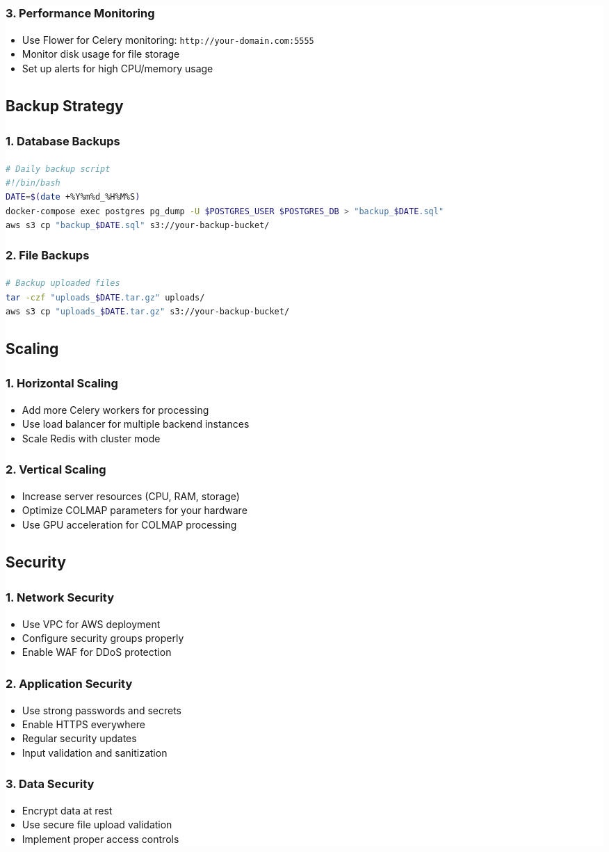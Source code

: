 ### 3. Performance Monitoring

- Use Flower for Celery monitoring: `http://your-domain.com:5555`
- Monitor disk usage for file storage
- Set up alerts for high CPU/memory usage

## Backup Strategy

### 1. Database Backups

```bash
# Daily backup script
#!/bin/bash
DATE=$(date +%Y%m%d_%H%M%S)
docker-compose exec postgres pg_dump -U $POSTGRES_USER $POSTGRES_DB > "backup_$DATE.sql"
aws s3 cp "backup_$DATE.sql" s3://your-backup-bucket/
```

### 2. File Backups

```bash
# Backup uploaded files
tar -czf "uploads_$DATE.tar.gz" uploads/
aws s3 cp "uploads_$DATE.tar.gz" s3://your-backup-bucket/
```

## Scaling

### 1. Horizontal Scaling

- Add more Celery workers for processing
- Use load balancer for multiple backend instances
- Scale Redis with cluster mode

### 2. Vertical Scaling

- Increase server resources (CPU, RAM, storage)
- Optimize COLMAP parameters for your hardware
- Use GPU acceleration for COLMAP processing

## Security

### 1. Network Security

- Use VPC for AWS deployment
- Configure security groups properly
- Enable WAF for DDoS protection

### 2. Application Security

- Use strong passwords and secrets
- Enable HTTPS everywhere
- Regular security updates
- Input validation and sanitization

### 3. Data Security

- Encrypt data at rest
- Use secure file upload validation
- Implement proper access controls




